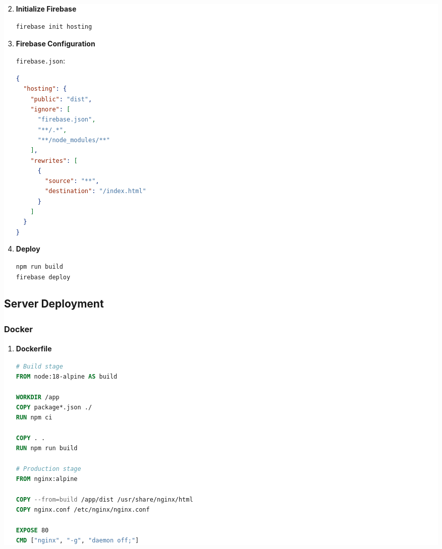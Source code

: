 2. **Initialize Firebase**
   ```bash
   firebase init hosting
   ```

3. **Firebase Configuration**
   
   `firebase.json`:
   ```json
   {
     "hosting": {
       "public": "dist",
       "ignore": [
         "firebase.json",
         "**/.*",
         "**/node_modules/**"
       ],
       "rewrites": [
         {
           "source": "**",
           "destination": "/index.html"
         }
       ]
     }
   }
   ```

4. **Deploy**
   ```bash
   npm run build
   firebase deploy
   ```

## Server Deployment

### Docker

1. **Dockerfile**
   ```dockerfile
   # Build stage
   FROM node:18-alpine AS build
   
   WORKDIR /app
   COPY package*.json ./
   RUN npm ci
   
   COPY . .
   RUN npm run build
   
   # Production stage
   FROM nginx:alpine
   
   COPY --from=build /app/dist /usr/share/nginx/html
   COPY nginx.conf /etc/nginx/nginx.conf
   
   EXPOSE 80
   CMD ["nginx", "-g", "daemon off;"]
   ```
